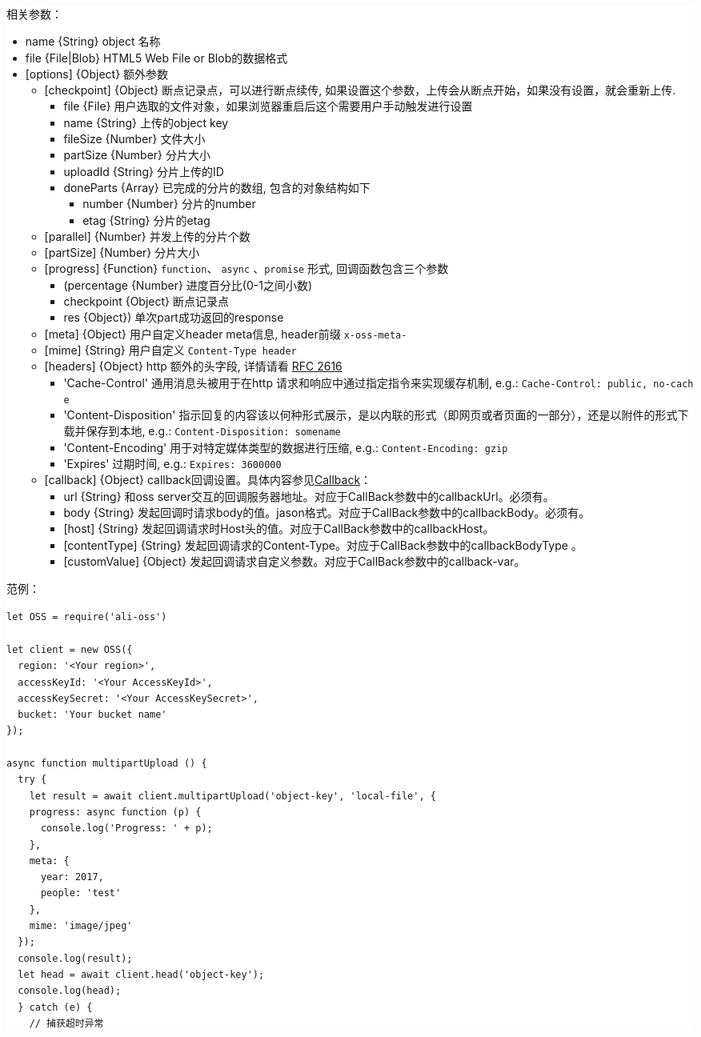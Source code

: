 相关参数：

-   name \{String\} object 名称
-   file \{File|Blob\} HTML5 Web File or Blob的数据格式
-   \[options\] \{Object\} 额外参数
    -   \[checkpoint\] \{Object\} 断点记录点，可以进行断点续传, 如果设置这个参数，上传会从断点开始，如果没有设置，就会重新上传.
        -   file \{File\} 用户选取的文件对象，如果浏览器重启后这个需要用户手动触发进行设置
        -   name \{String\} 上传的object key
        -   fileSize \{Number\} 文件大小
        -   partSize \{Number\} 分片大小
        -   uploadId \{String\} 分片上传的ID
        -   doneParts \{Array\} 已完成的分片的数组, 包含的对象结构如下
            -   number \{Number\} 分片的number
            -   etag \{String\} 分片的etag
    -   \[parallel\] \{Number\} 并发上传的分片个数
    -   \[partSize\] \{Number\} 分片大小
    -   \[progress\] \{Function\} `function`、 `async` 、`promise` 形式, 回调函数包含三个参数
        -   \(percentage \{Number\} 进度百分比\(0-1之间小数\)
        -   checkpoint \{Object\} 断点记录点
        -   res \{Object\}\) 单次part成功返回的response
    -   \[meta\] \{Object\} 用户自定义header meta信息, header前缀 `x-oss-meta-` 
    -   \[mime\] \{String\} 用户自定义 `Content-Type header` 
    -   \[headers\] \{Object\} http 额外的头字段, 详情请看 [RFC 2616](http://www.w3.org/Protocols/rfc2616/rfc2616.html) 
        -   'Cache-Control' 通用消息头被用于在http 请求和响应中通过指定指令来实现缓存机制, e.g.: `Cache-Control: public, no-cache` 
        -   'Content-Disposition' 指示回复的内容该以何种形式展示，是以内联的形式（即网页或者页面的一部分），还是以附件的形式下载并保存到本地, e.g.: `Content-Disposition: somename` 
        -   'Content-Encoding' 用于对特定媒体类型的数据进行压缩, e.g.: `Content-Encoding: gzip` 
        -   'Expires' 过期时间, e.g.: `Expires: 3600000` 
    -   \[callback\] \{Object\} callback回调设置。具体内容参见[Callback]()：
        -   url \{String\} 和oss server交互的回调服务器地址。对应于CallBack参数中的callbackUrl。必须有。
        -   body \{String\} 发起回调时请求body的值。jason格式。对应于CallBack参数中的callbackBody。必须有。
        -   \[host\] \{String\} 发起回调请求时Host头的值。对应于CallBack参数中的callbackHost。
        -   \[contentType\] \{String\} 发起回调请求的Content-Type。对应于CallBack参数中的callbackBodyType 。
        -   \[customValue\] \{Object\} 发起回调请求自定义参数。对应于CallBack参数中的callback-var。

范例：

```language-js
let OSS = require('ali-oss')

let client = new OSS({
  region: '<Your region>',
  accessKeyId: '<Your AccessKeyId>',
  accessKeySecret: '<Your AccessKeySecret>',
  bucket: 'Your bucket name'
});

async function multipartUpload () {
  try {
    let result = await client.multipartUpload('object-key', 'local-file', {
    progress: async function (p) {
      console.log('Progress: ' + p);
    },
	meta: {
	  year: 2017,
	  people: 'test'
	},
	mime: 'image/jpeg'
  });
  console.log(result);
  let head = await client.head('object-key');
  console.log(head);
  } catch (e) {
    // 捕获超时异常
```